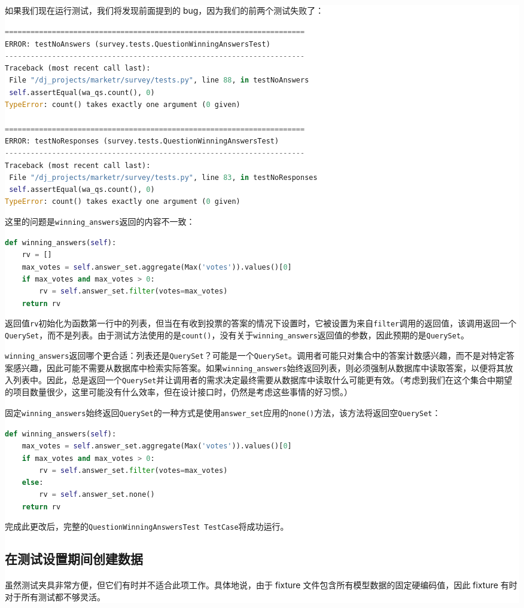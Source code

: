 如果我们现在运行测试，我们将发现前面提到的 bug，因为我们的前两个测试失败了：

```py
====================================================================== 
ERROR: testNoAnswers (survey.tests.QuestionWinningAnswersTest) 
---------------------------------------------------------------------- 
Traceback (most recent call last): 
 File "/dj_projects/marketr/survey/tests.py", line 88, in testNoAnswers 
 self.assertEqual(wa_qs.count(), 0) 
TypeError: count() takes exactly one argument (0 given) 

====================================================================== 
ERROR: testNoResponses (survey.tests.QuestionWinningAnswersTest) 
---------------------------------------------------------------------- 
Traceback (most recent call last): 
 File "/dj_projects/marketr/survey/tests.py", line 83, in testNoResponses 
 self.assertEqual(wa_qs.count(), 0) 
TypeError: count() takes exactly one argument (0 given) 

```

这里的问题是`winning_answers`返回的内容不一致：

```py
def winning_answers(self): 
    rv = [] 
    max_votes = self.answer_set.aggregate(Max('votes')).values()[0] 
    if max_votes and max_votes > 0: 
        rv = self.answer_set.filter(votes=max_votes) 
    return rv 
```

返回值`rv`初始化为函数第一行中的列表，但当在有收到投票的答案的情况下设置时，它被设置为来自`filter`调用的返回值，该调用返回一个`QuerySet`，而不是列表。由于测试方法使用的是`count()`，没有关于`winning_answers`返回值的参数，因此预期的是`QuerySet`。

`winning_answers`返回哪个更合适：列表还是`QuerySet`？可能是一个`QuerySet`。调用者可能只对集合中的答案计数感兴趣，而不是对特定答案感兴趣，因此可能不需要从数据库中检索实际答案。如果`winning_answers`始终返回列表，则必须强制从数据库中读取答案，以便将其放入列表中。因此，总是返回一个`QuerySet`并让调用者的需求决定最终需要从数据库中读取什么可能更有效。（考虑到我们在这个集合中期望的项目数量很少，这里可能没有什么效率，但在设计接口时，仍然是考虑这些事情的好习惯。）

固定`winning_answers`始终返回`QuerySet`的一种方式是使用`answer_set`应用的`none()`方法，该方法将返回空`QuerySet`：

```py
def winning_answers(self):
    max_votes = self.answer_set.aggregate(Max('votes')).values()[0] 
    if max_votes and max_votes > 0:
        rv = self.answer_set.filter(votes=max_votes)
    else:
        rv = self.answer_set.none()
    return rv
```

完成此更改后，完整的`QuestionWinningAnswersTest TestCase`将成功运行。

## 在测试设置期间创建数据

虽然测试夹具非常方便，但它们有时并不适合此项工作。具体地说，由于 fixture 文件包含所有模型数据的固定硬编码值，因此 fixture 有时对于所有测试都不够灵活。
